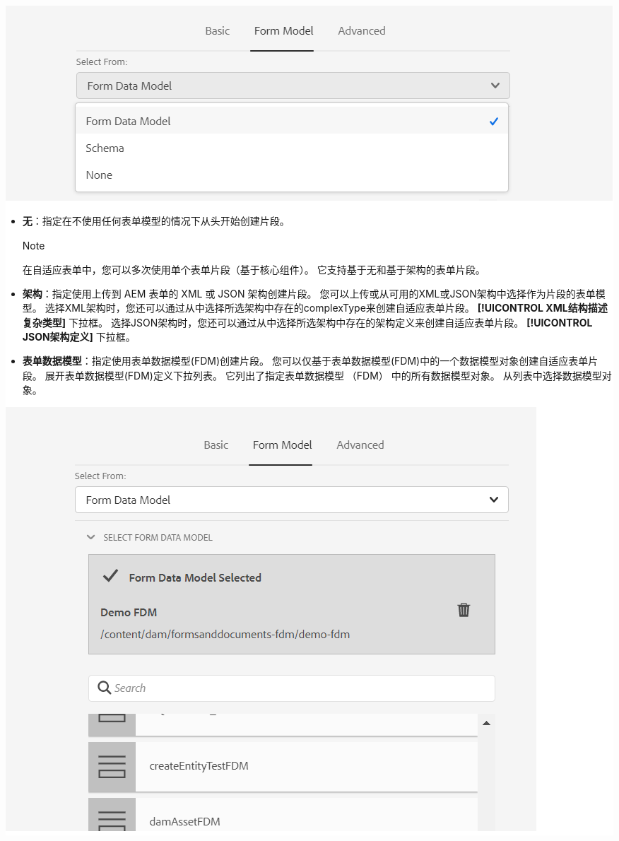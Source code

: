    ![在“表单模型”选项卡中显示模型类型](assets/create-af-1-1.png)

   * **无**：指定在不使用任何表单模型的情况下从头开始创建片段。

     >[!NOTE]
     >
     > 在自适应表单中，您可以多次使用单个表单片段（基于核心组件）。 它支持基于无和基于架构的表单片段。

   * **架构**：指定使用上传到 AEM 表单的 XML 或 JSON 架构创建片段。 您可以上传或从可用的XML或JSON架构中选择作为片段的表单模型。 选择XML架构时，您还可以通过从中选择所选架构中存在的complexType来创建自适应表单片段。 **[!UICONTROL XML结构描述复杂类型]** 下拉框。 选择JSON架构时，您还可以通过从中选择所选架构中存在的架构定义来创建自适应表单片段。 **[!UICONTROL JSON架构定义]** 下拉框。
   * **表单数据模型**：指定使用表单数据模型(FDM)创建片段。 您可以仅基于表单数据模型(FDM)中的一个数据模型对象创建自适应表单片段。 展开表单数据模型(FDM)定义下拉列表。 它列出了指定表单数据模型 （FDM） 中的所有数据模型对象。 从列表中选择数据模型对象。

   ![表单数据模型 （FDM）](assets/create-af-3.png)
